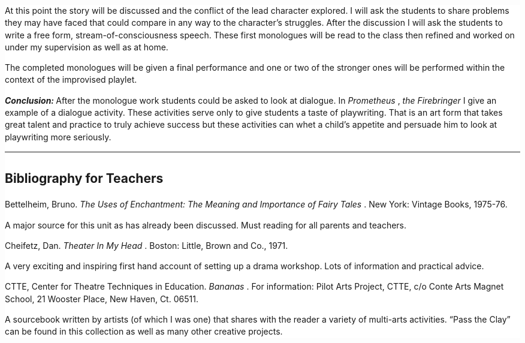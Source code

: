 At this point the story will be discussed and the conflict of the lead character explored. I will ask the students to share problems they may have faced that could compare in any way to the character’s struggles. After the discussion I will ask the students to write a free form, stream-of-consciousness speech. These first monologues will be read to the class then refined and worked on under my supervision as well as at home.
</p>
<p>
The completed monologues will be given a final performance and one or two of the stronger ones will be performed within the context of the improvised playlet.
</p>
<p>
<i>
<b>
Conclusion:
</b>
</i>
After the monologue work students could be asked to look at dialogue. In
<i>
Prometheus
</i>
,
<i>
the Firebringer
</i>
I give an example of a dialogue activity. These activities serve only to give students a taste of playwriting. That is an art form that takes great talent and practice to truly achieve success but these activities can whet a child’s appetite and persuade him to look at playwriting more seriously.
</p>
<hr/>
<h2>
Bibliography for Teachers
</h2>
Bettelheim, Bruno.
<i>
The Uses of Enchantment: The Meaning and Importance of Fairy Tales
</i>
. New York: Vintage Books, 1975-76.
<p>
A major source for this unit as has already been discussed. Must reading for all parents and teachers.
</p>
<p>
Cheifetz, Dan.
<i>
Theater In My Head
</i>
. Boston: Little, Brown and Co., 1971.
</p>
<p>
A very exciting and inspiring first hand account of setting up a drama workshop. Lots of information and practical advice.
</p>
<p>
CTTE, Center for Theatre Techniques in Education.
<i>
Bananas
</i>
. For information: Pilot Arts Project, CTTE, c/o Conte Arts Magnet School, 21 Wooster Place, New Haven, Ct. 06511.
</p>
<p>
A sourcebook written by artists (of which I was one) that shares with the reader a variety of multi-arts activities. “Pass the Clay” can be found in this collection as well as many other creative projects.
